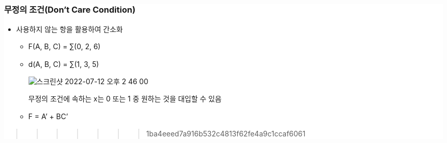 ### 무정의 조건(Don’t Care Condition)

- 사용하지 않는 항을 활용하여 간소화
    - F(A, B, C) = ∑(0, 2, 6)
    - d(A, B, C) = ∑(1, 3, 5)
        
        <img width="423" alt="스크린샷 2022-07-12 오후 2 46 00" src="https://user-images.githubusercontent.com/8343301/178419562-97c19ee9-8d39-4928-8284-bf738f68d965.png">

        무정의 조건에 속하는 x는 0 또는 1 중 원하는 것을 대입할 수 있음
        
    - F = A’ + BC’
>>>>>>> 1ba4eeed7a916b532c4813f62fe4a9c1ccaf6061

